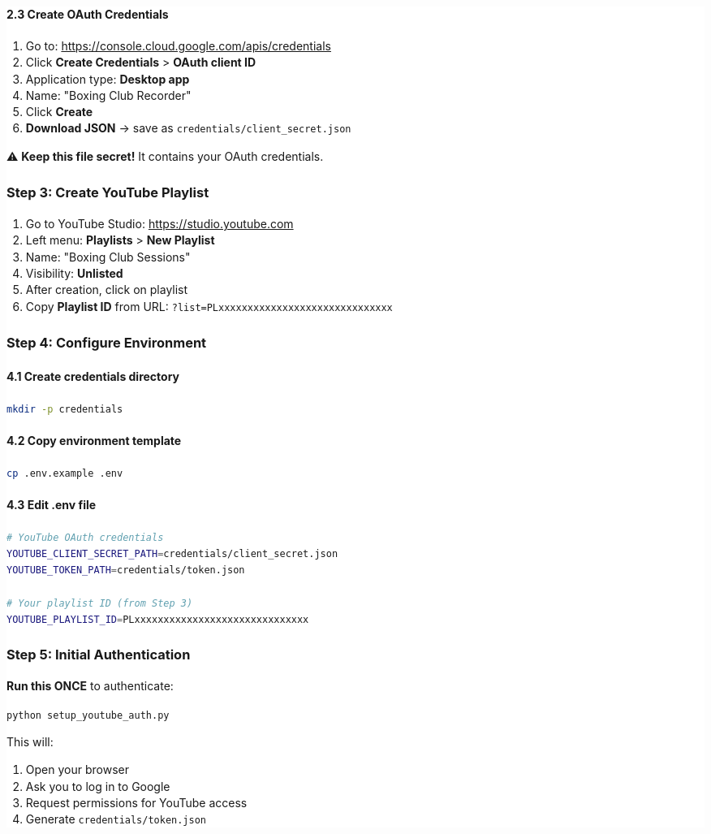 #### 2.3 Create OAuth Credentials

1. Go to: https://console.cloud.google.com/apis/credentials
2. Click **Create Credentials** > **OAuth client ID**
3. Application type: **Desktop app**
4. Name: "Boxing Club Recorder"
5. Click **Create**
6. **Download JSON** → save as `credentials/client_secret.json`

⚠️ **Keep this file secret!** It contains your OAuth credentials.

### Step 3: Create YouTube Playlist

1. Go to YouTube Studio: https://studio.youtube.com
2. Left menu: **Playlists** > **New Playlist**
3. Name: "Boxing Club Sessions"
4. Visibility: **Unlisted**
5. After creation, click on playlist
6. Copy **Playlist ID** from URL: `?list=PLxxxxxxxxxxxxxxxxxxxxxxxxxxxxxx`

### Step 4: Configure Environment

#### 4.1 Create credentials directory

```bash
mkdir -p credentials
```

#### 4.2 Copy environment template

```bash
cp .env.example .env
```

#### 4.3 Edit .env file

```bash
# YouTube OAuth credentials
YOUTUBE_CLIENT_SECRET_PATH=credentials/client_secret.json
YOUTUBE_TOKEN_PATH=credentials/token.json

# Your playlist ID (from Step 3)
YOUTUBE_PLAYLIST_ID=PLxxxxxxxxxxxxxxxxxxxxxxxxxxxxxx
```

### Step 5: Initial Authentication

**Run this ONCE** to authenticate:

```bash
python setup_youtube_auth.py
```

This will:
1. Open your browser
2. Ask you to log in to Google
3. Request permissions for YouTube access
4. Generate `credentials/token.json`
